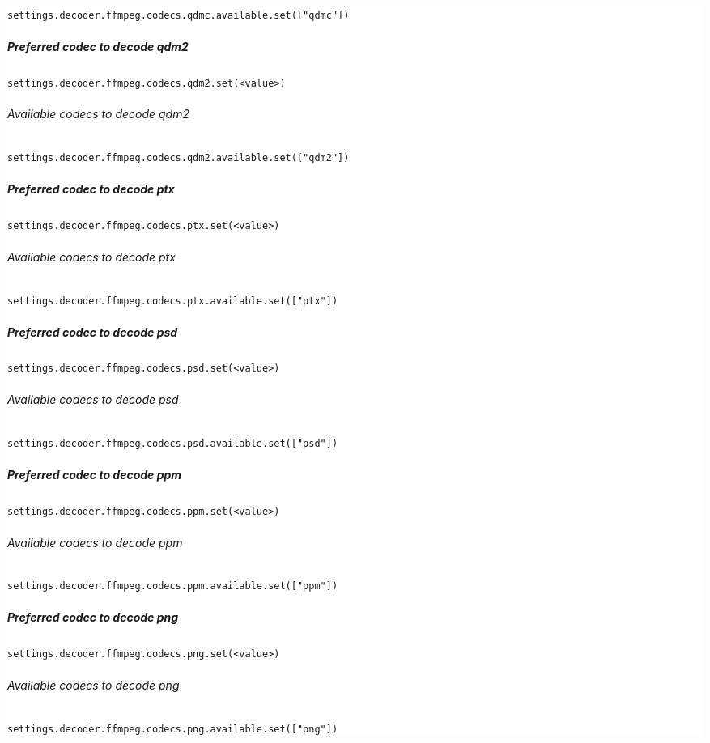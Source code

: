 ```liquidsoap
settings.decoder.ffmpeg.codecs.qdmc.available.set(["qdmc"])
```

##### Preferred codec to decode qdm2

```liquidsoap
settings.decoder.ffmpeg.codecs.qdm2.set(<value>)
```

###### Available codecs to decode qdm2

```liquidsoap
settings.decoder.ffmpeg.codecs.qdm2.available.set(["qdm2"])
```

##### Preferred codec to decode ptx

```liquidsoap
settings.decoder.ffmpeg.codecs.ptx.set(<value>)
```

###### Available codecs to decode ptx

```liquidsoap
settings.decoder.ffmpeg.codecs.ptx.available.set(["ptx"])
```

##### Preferred codec to decode psd

```liquidsoap
settings.decoder.ffmpeg.codecs.psd.set(<value>)
```

###### Available codecs to decode psd

```liquidsoap
settings.decoder.ffmpeg.codecs.psd.available.set(["psd"])
```

##### Preferred codec to decode ppm

```liquidsoap
settings.decoder.ffmpeg.codecs.ppm.set(<value>)
```

###### Available codecs to decode ppm

```liquidsoap
settings.decoder.ffmpeg.codecs.ppm.available.set(["ppm"])
```

##### Preferred codec to decode png

```liquidsoap
settings.decoder.ffmpeg.codecs.png.set(<value>)
```

###### Available codecs to decode png

```liquidsoap
settings.decoder.ffmpeg.codecs.png.available.set(["png"])
```
